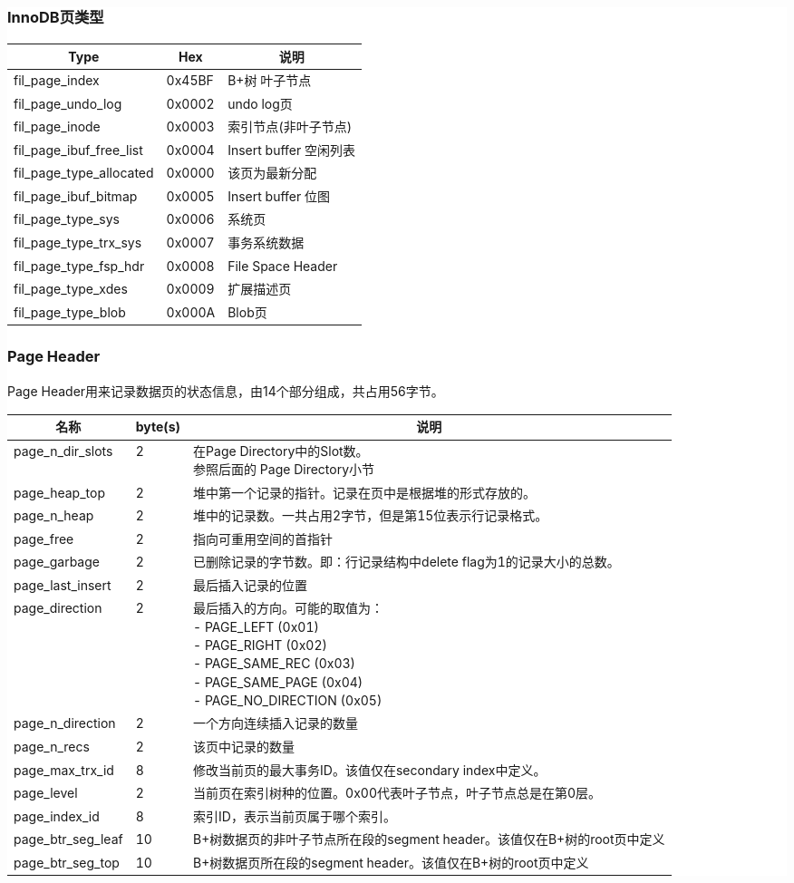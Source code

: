 ### InnoDB页类型

| Type                    | Hex    | 说明                   |
| ----------------------- | ------ | ---------------------- |
| fil_page_index          | 0x45BF | B+树 叶子节点          |
| fil_page_undo_log       | 0x0002 | undo log页             |
| fil_page_inode          | 0x0003 | 索引节点(非叶子节点)   |
| fil_page_ibuf_free_list | 0x0004 | Insert buffer 空闲列表 |
| fil_page_type_allocated | 0x0000 | 该页为最新分配         |
| fil_page_ibuf_bitmap    | 0x0005 | Insert buffer 位图     |
| fil_page_type_sys       | 0x0006 | 系统页                 |
| fil_page_type_trx_sys   | 0x0007 | 事务系统数据           |
| fil_page_type_fsp_hdr   | 0x0008 | File Space Header      |
| fil_page_type_xdes      | 0x0009 | 扩展描述页             |
| fil_page_type_blob      | 0x000A | Blob页                 |

### Page Header

Page Header用来记录数据页的状态信息，由14个部分组成，共占用56字节。

| 名称              | byte(s) | 说明                                                         |
| ----------------- | ------- | ------------------------------------------------------------ |
| page_n_dir_slots  | 2       | 在Page Directory中的Slot数。<br> 参照后面的 Page Directory小节 |
| page_heap_top     | 2       | 堆中第一个记录的指针。记录在页中是根据堆的形式存放的。       |
| page_n_heap       | 2       | 堆中的记录数。一共占用2字节，但是第15位表示行记录格式。      |
| page_free         | 2       | 指向可重用空间的首指针                                       |
| page_garbage      | 2       | 已删除记录的字节数。即：行记录结构中delete flag为1的记录大小的总数。 |
| page_last_insert  | 2       | 最后插入记录的位置                                           |
| page_direction    | 2       | 最后插入的方向。可能的取值为：<br>- PAGE_LEFT (0x01)<br>- PAGE_RIGHT (0x02)<br>- PAGE_SAME_REC (0x03)<br>- PAGE_SAME_PAGE (0x04)<br>- PAGE_NO_DIRECTION (0x05) |
| page_n_direction  | 2       | 一个方向连续插入记录的数量                                   |
| page_n_recs       | 2       | 该页中记录的数量                                             |
| page_max_trx_id   | 8       | 修改当前页的最大事务ID。该值仅在secondary index中定义。      |
| page_level        | 2       | 当前页在索引树种的位置。0x00代表叶子节点，叶子节点总是在第0层。 |
| page_index_id     | 8       | 索引ID，表示当前页属于哪个索引。                             |
| page_btr_seg_leaf | 10      | B+树数据页的非叶子节点所在段的segment header。该值仅在B+树的root页中定义 |
| page_btr_seg_top  | 10      | B+树数据页所在段的segment header。该值仅在B+树的root页中定义 |
